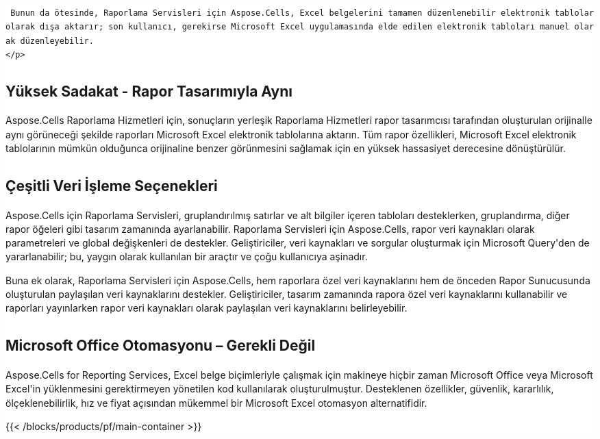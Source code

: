      Bunun da ötesinde, Raporlama Servisleri için Aspose.Cells, Excel belgelerini tamamen düzenlenebilir elektronik tablolar olarak dışa aktarır; son kullanıcı, gerekirse Microsoft Excel uygulamasında elde edilen elektronik tabloları manuel olarak düzenleyebilir.
    </p>
   </div>
   <div class="col-lg-12">
    <h2 class="h2title">
     Yüksek Sadakat - Rapor Tasarımıyla Aynı
    </h2>
    <p>
     Aspose.Cells Raporlama Hizmetleri için, sonuçların yerleşik Raporlama Hizmetleri rapor tasarımcısı tarafından oluşturulan orijinalle aynı görüneceği şekilde raporları Microsoft Excel elektronik tablolarına aktarın. Tüm rapor özellikleri, Microsoft Excel elektronik tablolarının mümkün olduğunca orijinaline benzer görünmesini sağlamak için en yüksek hassasiyet derecesine dönüştürülür.
    </p>
   </div>
   
   <div class="col-lg-12">
    <h2 class="h2title">
     Çeşitli Veri İşleme Seçenekleri
    </h2>
    <p>
     Aspose.Cells için Raporlama Servisleri, gruplandırılmış satırlar ve alt bilgiler içeren tabloları desteklerken, gruplandırma, diğer rapor öğeleri gibi tasarım zamanında ayarlanabilir. Raporlama Servisleri için Aspose.Cells, rapor veri kaynakları olarak parametreleri ve global değişkenleri de destekler. Geliştiriciler, veri kaynakları ve sorgular oluşturmak için Microsoft Query'den de yararlanabilir; bu, yaygın olarak kullanılan bir araçtır ve çoğu kullanıcıya aşinadır.
    </p>
    <p>
     Buna ek olarak, Raporlama Servisleri için Aspose.Cells, hem raporlara özel veri kaynaklarını hem de önceden Rapor Sunucusunda oluşturulan paylaşılan veri kaynaklarını destekler. Geliştiriciler, tasarım zamanında rapora özel veri kaynaklarını kullanabilir ve raporları yayınlarken rapor veri kaynakları olarak paylaşılan veri kaynaklarını belirleyebilir.
    </p>
   </div>
   
   <div class="col-lg-12">
    <h2 class="h2title">
     Microsoft Office Otomasyonu – Gerekli Değil
    </h2>
    <p>
     Aspose.Cells for Reporting Services, Excel belge biçimleriyle çalışmak için makineye hiçbir zaman Microsoft Office veya Microsoft Excel'in yüklenmesini gerektirmeyen yönetilen kod kullanılarak oluşturulmuştur. Desteklenen özellikler, güvenlik, kararlılık, ölçeklenebilirlik, hız ve fiyat açısından mükemmel bir Microsoft Excel otomasyon alternatifidir.
    </p>
   </div>
  </div>
 </div>
</div>


{{< /blocks/products/pf/main-container >}}
